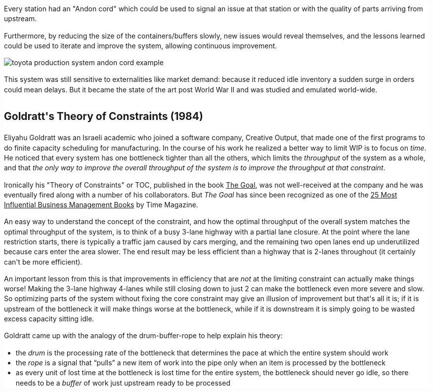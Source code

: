 Every station had an "Andon cord" which could be used to signal an issue at that station or with the quality of parts arriving from upstream.

Furthermore, by reducing the size of the containers/buffers slowly, new issues would reveal themselves, and the lessons learned could be used to iterate and improve the system, allowing continuous improvement.

<img src="https://www.shmula.com/wp-content/uploads/2014/11/pillars-andon-and-JIT-lean-manufacturing.png" alt="toyota production system andon cord example" width="760" height="508">

This system was still sensitive to externalities like market demand: because it reduced idle inventory a sudden surge in orders could mean delays. But it became the state of the art post World War II and was studied and emulated world-wide.

## Goldratt's Theory of Constraints (1984)

Eliyahu Goldratt was an Israeli academic who joined a software company, Creative Output, that made one of the first programs to do finite capacity scheduling for manufacturing. In the course of his work he realized a better way to limit WIP is to focus on _time_. He noticed that every system has one bottleneck tighter than all the others, which limits the _throughput_ of the system as a whole, and that _the only way to improve the overall throughput of the system is to improve the throughput at that constraint_.

Ironically his "Theory of Constraints" or TOC, published in the book [The Goal](https://amzn.to/3qUhh0f), was not well-received at the company and he was eventually fired along with a number of his collaborators. But _The Goal_ has since been recognized as one of the [25 Most Influential Business Management Books](http://content.time.com/time/specials/packages/article/0,28804,2086680_2086683_2087672,00.html) by Time Magazine.

An easy way to understand the concept of the constraint, and how the optimal throughput of the overall system matches the optimal throughput of the system, is to think of a busy 3-lane highway with a partial lane closure. At the point where the lane restriction starts, there is typically a traffic jam caused by cars merging, and the remaining two open lanes end up underutilized because cars enter the area slower. The end result may be less efficient than a highway that is 2-lanes throughout (it certainly can't be more efficient).

An important lesson from this is that improvements in efficiency that are _not_ at the limiting constraint can actually make things worse! Making the 3-lane highway 4-lanes while still closing down to just 2 can make the bottleneck even more severe and slow. So optimizing parts of the system without fixing the core constraint may give an illusion of improvement but that's all it is; if it is upstream of the bottleneck it will make things worse at the bottleneck, while if it is downstream it is simply going to be wasted excess capacity sitting idle.

Goldratt came up with the analogy of the drum-buffer-rope to help explain his theory:

- the _drum_ is the processing rate of the bottleneck that determines the pace at which the entire system should work
- the _rope_ is a signal that “pulls” a new item of work into the pipe only when an item is processed by the bottleneck
- as every unit of lost time at the bottleneck is lost time for the entire system, the bottleneck should never go idle, so there needs to be a _buffer_ of work just upstream ready to be processed
